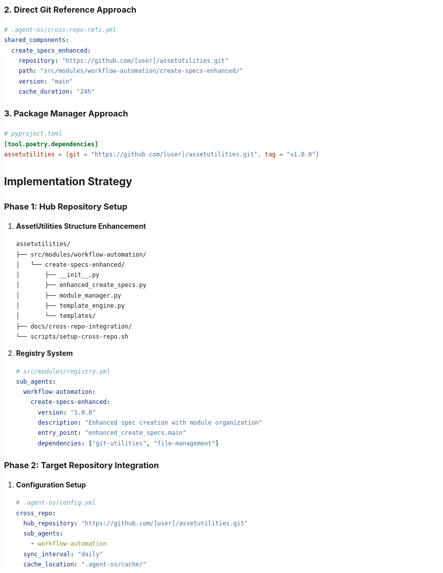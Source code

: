 ### 2. Direct Git Reference Approach
```yaml
# .agent-os/cross-repo-refs.yml
shared_components:
  create_specs_enhanced:
    repository: "https://github.com/[user]/assetutilities.git"
    path: "src/modules/workflow-automation/create-specs-enhanced/"
    version: "main"
    cache_duration: "24h"
```

### 3. Package Manager Approach
```toml
# pyproject.toml
[tool.poetry.dependencies]
assetutilities = {git = "https://github.com/[user]/assetutilities.git", tag = "v1.0.0"}
```

## Implementation Strategy

### Phase 1: Hub Repository Setup
1. **AssetUtilities Structure Enhancement**
   ```
   assetutilities/
   ├── src/modules/workflow-automation/
   │   └── create-specs-enhanced/
   │       ├── __init__.py
   │       ├── enhanced_create_specs.py
   │       ├── module_manager.py
   │       ├── template_engine.py
   │       └── templates/
   ├── docs/cross-repo-integration/
   └── scripts/setup-cross-repo.sh
   ```

2. **Registry System**
   ```yaml
   # src/modules/registry.yml
   sub_agents:
     workflow-automation:
       create-specs-enhanced:
         version: "1.0.0"
         description: "Enhanced spec creation with module organization"
         entry_point: "enhanced_create_specs.main"
         dependencies: ["git-utilities", "file-management"]
   ```

### Phase 2: Target Repository Integration
1. **Configuration Setup**
   ```yaml
   # .agent-os/config.yml
   cross_repo:
     hub_repository: "https://github.com/[user]/assetutilities.git"
     sub_agents:
       - workflow-automation
     sync_interval: "daily"
     cache_location: ".agent-os/cache/"
   ```
